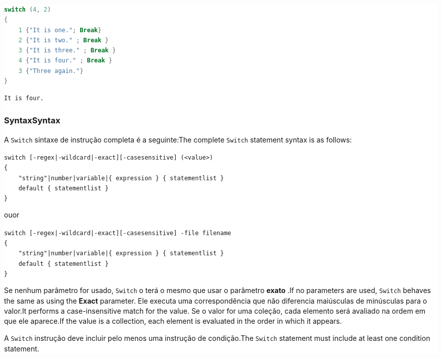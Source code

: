 ```powershell
switch (4, 2)
{
    1 {"It is one."; Break}
    2 {"It is two." ; Break }
    3 {"It is three." ; Break }
    4 {"It is four." ; Break }
    3 {"Three again."}
}
```

```Output
It is four.
```

### <a name="syntax"></a><span data-ttu-id="f945b-128">Syntax</span><span class="sxs-lookup"><span data-stu-id="f945b-128">Syntax</span></span>

<span data-ttu-id="f945b-129">A `Switch` sintaxe de instrução completa é a seguinte:</span><span class="sxs-lookup"><span data-stu-id="f945b-129">The complete `Switch` statement syntax is as follows:</span></span>

```
switch [-regex|-wildcard|-exact][-casesensitive] (<value>)
{
    "string"|number|variable|{ expression } { statementlist }
    default { statementlist }
}
```

<span data-ttu-id="f945b-130">ou</span><span class="sxs-lookup"><span data-stu-id="f945b-130">or</span></span>

```
switch [-regex|-wildcard|-exact][-casesensitive] -file filename
{
    "string"|number|variable|{ expression } { statementlist }
    default { statementlist }
}
```

<span data-ttu-id="f945b-131">Se nenhum parâmetro for usado, `Switch` o terá o mesmo que usar o parâmetro **exato** .</span><span class="sxs-lookup"><span data-stu-id="f945b-131">If no parameters are used, `Switch` behaves the same as using the **Exact** parameter.</span></span> <span data-ttu-id="f945b-132">Ele executa uma correspondência que não diferencia maiúsculas de minúsculas para o valor.</span><span class="sxs-lookup"><span data-stu-id="f945b-132">It performs a case-insensitive match for the value.</span></span> <span data-ttu-id="f945b-133">Se o valor for uma coleção, cada elemento será avaliado na ordem em que ele aparece.</span><span class="sxs-lookup"><span data-stu-id="f945b-133">If the value is a collection, each element is evaluated in the order in which it appears.</span></span>

<span data-ttu-id="f945b-134">A `Switch` instrução deve incluir pelo menos uma instrução de condição.</span><span class="sxs-lookup"><span data-stu-id="f945b-134">The `Switch` statement must include at least one condition statement.</span></span>
